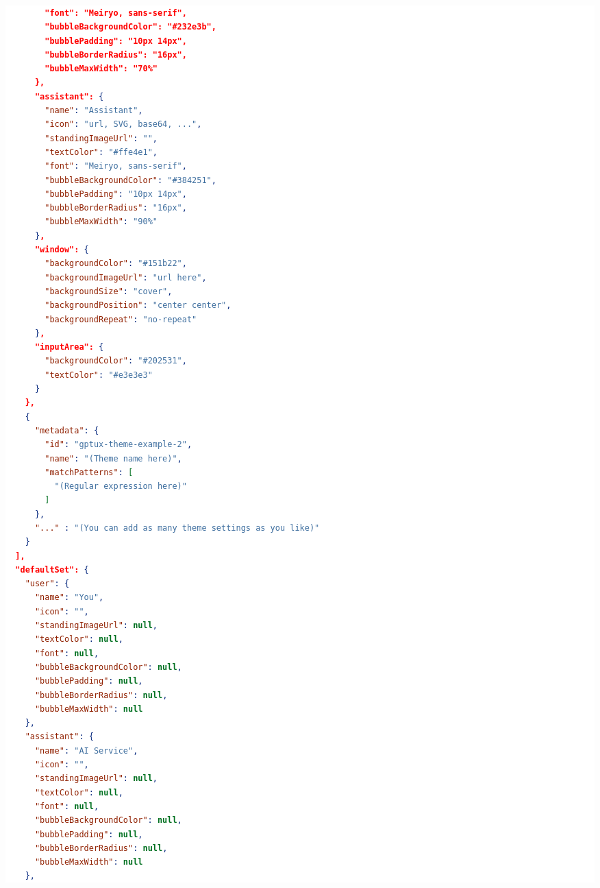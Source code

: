 ```json
        "font": "Meiryo, sans-serif",
        "bubbleBackgroundColor": "#232e3b",
        "bubblePadding": "10px 14px",
        "bubbleBorderRadius": "16px",
        "bubbleMaxWidth": "70%"
      },
      "assistant": {
        "name": "Assistant",
        "icon": "url, SVG, base64, ...",
        "standingImageUrl": "",
        "textColor": "#ffe4e1",
        "font": "Meiryo, sans-serif",
        "bubbleBackgroundColor": "#384251",
        "bubblePadding": "10px 14px",
        "bubbleBorderRadius": "16px",
        "bubbleMaxWidth": "90%"
      },
      "window": {
        "backgroundColor": "#151b22",
        "backgroundImageUrl": "url here",
        "backgroundSize": "cover",
        "backgroundPosition": "center center",
        "backgroundRepeat": "no-repeat"
      },
      "inputArea": {
        "backgroundColor": "#202531",
        "textColor": "#e3e3e3"
      }
    },
    {
      "metadata": {
        "id": "gptux-theme-example-2",
        "name": "(Theme name here)",
        "matchPatterns": [
          "(Regular expression here)"
        ]
      },
      "..." : "(You can add as many theme settings as you like)"
    }
  ],
  "defaultSet": {
    "user": {
      "name": "You",
      "icon": "",
      "standingImageUrl": null,
      "textColor": null,
      "font": null,
      "bubbleBackgroundColor": null,
      "bubblePadding": null,
      "bubbleBorderRadius": null,
      "bubbleMaxWidth": null
    },
    "assistant": {
      "name": "AI Service",
      "icon": "",
      "standingImageUrl": null,
      "textColor": null,
      "font": null,
      "bubbleBackgroundColor": null,
      "bubblePadding": null,
      "bubbleBorderRadius": null,
      "bubbleMaxWidth": null
    },
```